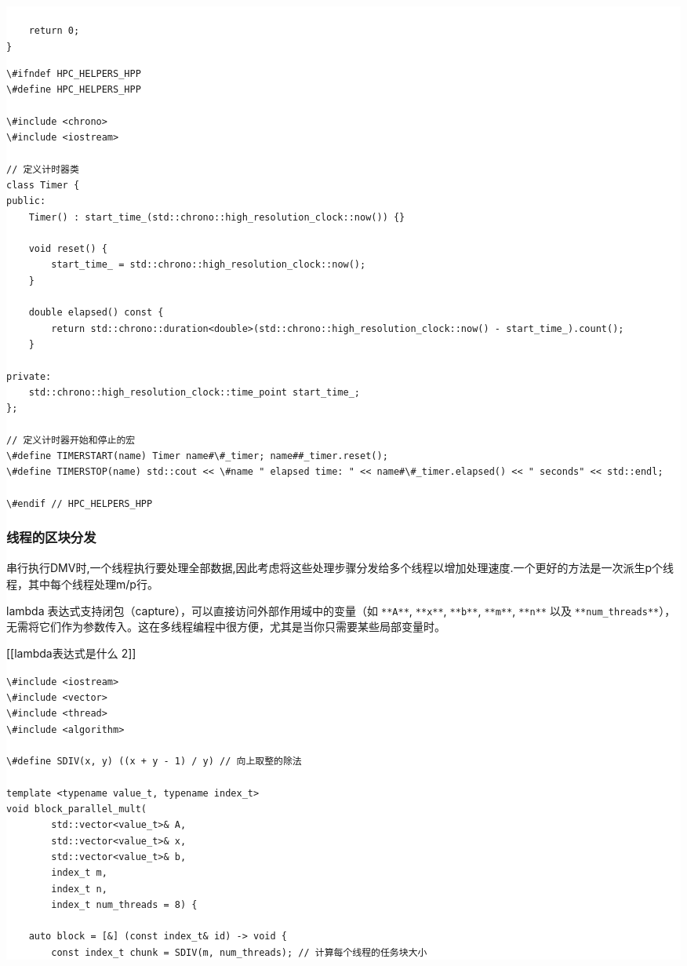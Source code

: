 ```

    return 0;
}
```

```
\#ifndef HPC_HELPERS_HPP
\#define HPC_HELPERS_HPP

\#include <chrono>
\#include <iostream>

// 定义计时器类
class Timer {
public:
    Timer() : start_time_(std::chrono::high_resolution_clock::now()) {}

    void reset() {
        start_time_ = std::chrono::high_resolution_clock::now();
    }

    double elapsed() const {
        return std::chrono::duration<double>(std::chrono::high_resolution_clock::now() - start_time_).count();
    }

private:
    std::chrono::high_resolution_clock::time_point start_time_;
};

// 定义计时器开始和停止的宏
\#define TIMERSTART(name) Timer name#\#_timer; name##_timer.reset();
\#define TIMERSTOP(name) std::cout << \#name " elapsed time: " << name#\#_timer.elapsed() << " seconds" << std::endl;

\#endif // HPC_HELPERS_HPP
```

### 线程的区块分发

串行执行DMV时,一个线程执行要处理全部数据,因此考虑将这些处理步骤分发给多个线程以增加处理速度.一个更好的方法是一次派生p个线程，其中每个线程处理m/p行。

lambda 表达式支持闭包（capture），可以直接访问外部作用域中的变量（如 `**A**`, `**x**`, `**b**`, `**m**`, `**n**` 以及 `**num_threads**`），无需将它们作为参数传入。这在多线程编程中很方便，尤其是当你只需要某些局部变量时。  
  
[[lambda表达式是什么 2]]

```
\#include <iostream>
\#include <vector>
\#include <thread>
\#include <algorithm>

\#define SDIV(x, y) ((x + y - 1) / y) // 向上取整的除法

template <typename value_t, typename index_t>
void block_parallel_mult(
		std::vector<value_t>& A, 
		std::vector<value_t>& x, 
		std::vector<value_t>& b, 
		index_t m, 
		index_t n, 
		index_t num_threads = 8) {
		
    auto block = [&] (const index_t& id) -> void {
        const index_t chunk = SDIV(m, num_threads); // 计算每个线程的任务块大小
```